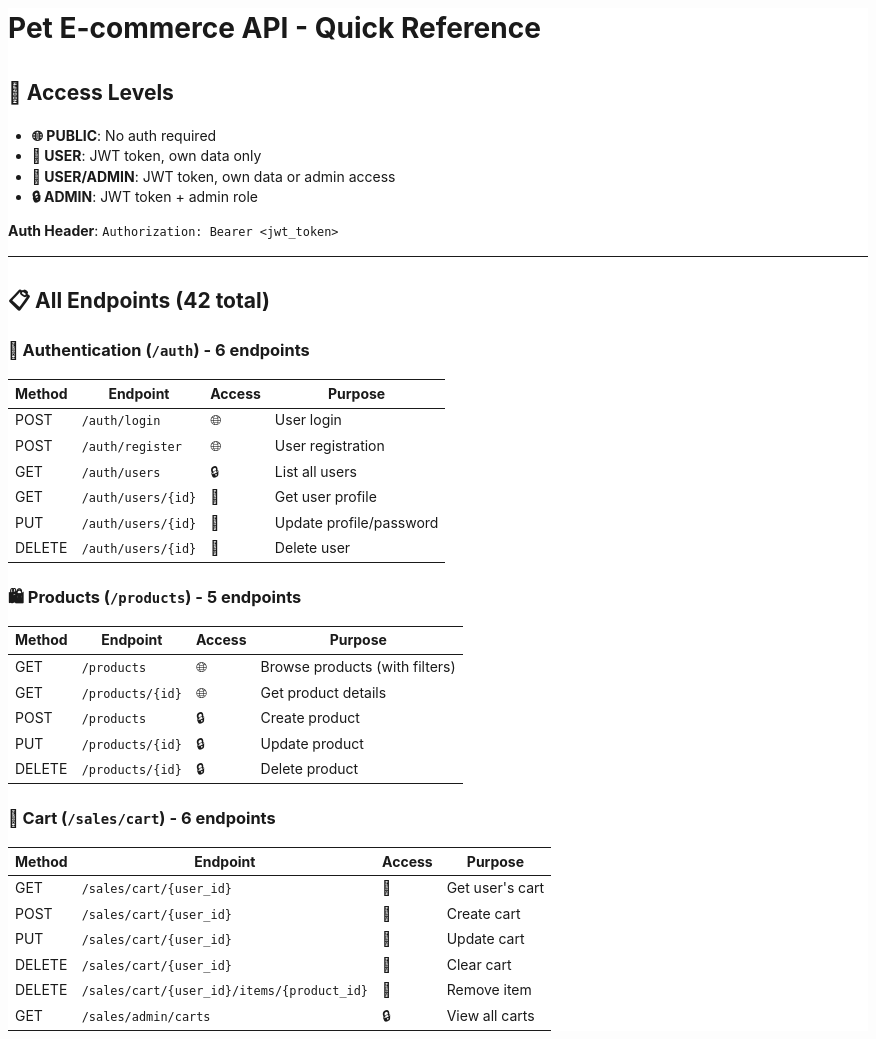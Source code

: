 # Pet E-commerce API - Quick Reference

## 🔐 Access Levels

- **🌐 PUBLIC**: No auth required
- **👤 USER**: JWT token, own data only
- **👥 USER/ADMIN**: JWT token, own data or admin access
- **🔒 ADMIN**: JWT token + admin role

**Auth Header**: `Authorization: Bearer <jwt_token>`

---

## 📋 All Endpoints (42 total)

### 🔐 Authentication (`/auth`) - 6 endpoints

| Method | Endpoint           | Access | Purpose                 |
| ------ | ------------------ | ------ | ----------------------- |
| POST   | `/auth/login`      | 🌐     | User login              |
| POST   | `/auth/register`   | 🌐     | User registration       |
| GET    | `/auth/users`      | 🔒     | List all users          |
| GET    | `/auth/users/{id}` | 👥     | Get user profile        |
| PUT    | `/auth/users/{id}` | 👥     | Update profile/password |
| DELETE | `/auth/users/{id}` | 👥     | Delete user             |

### 🛍️ Products (`/products`) - 5 endpoints

| Method | Endpoint         | Access | Purpose                        |
| ------ | ---------------- | ------ | ------------------------------ |
| GET    | `/products`      | 🌐     | Browse products (with filters) |
| GET    | `/products/{id}` | 🌐     | Get product details            |
| POST   | `/products`      | 🔒     | Create product                 |
| PUT    | `/products/{id}` | 🔒     | Update product                 |
| DELETE | `/products/{id}` | 🔒     | Delete product                 |

### 🛒 Cart (`/sales/cart`) - 6 endpoints

| Method | Endpoint                                   | Access | Purpose         |
| ------ | ------------------------------------------ | ------ | --------------- |
| GET    | `/sales/cart/{user_id}`                    | 👥     | Get user's cart |
| POST   | `/sales/cart/{user_id}`                    | 👥     | Create cart     |
| PUT    | `/sales/cart/{user_id}`                    | 👥     | Update cart     |
| DELETE | `/sales/cart/{user_id}`                    | 👥     | Clear cart      |
| DELETE | `/sales/cart/{user_id}/items/{product_id}` | 👥     | Remove item     |
| GET    | `/sales/admin/carts`                       | 🔒     | View all carts  |
